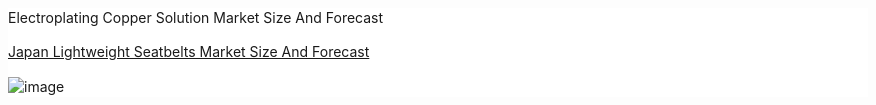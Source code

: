 Electroplating Copper Solution Market Size And Forecast</a></p><p><a href="https://github.com/davidj89/Market-Intellect/blob/main/Lightweight-Seatbelts-Market/Lightweight-Seatbelts-Market.md">Japan Lightweight Seatbelts Market Size And Forecast</a></p>
![image](https://github.com/user-attachments/assets/f29faed3-727b-43a3-a616-ada13403c835)
